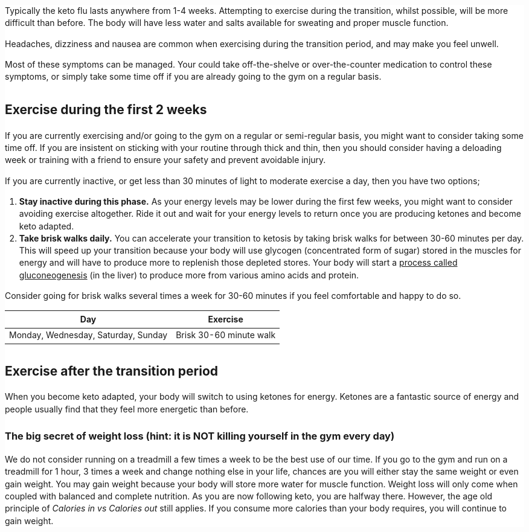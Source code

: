 Typically the keto flu lasts anywhere from 1-4 weeks. Attempting to exercise during the transition, whilst possible, will be more difficult than before. The body will have less water and salts available for sweating and proper muscle function.

Headaches, dizziness and nausea are common when exercising during the transition period, and may make you feel unwell.

Most of these symptoms can be managed. Your could take off-the-shelve or over-the-counter medication to control these symptoms, or simply take some time off if you are already going to the gym on a regular basis.

## Exercise during the first 2 weeks

If you are currently exercising and/or going to the gym on a regular or semi-regular basis, you might want to consider taking some time off. If you are insistent on sticking with your routine through thick and thin, then you should consider having a deloading week or training with a friend to ensure your safety and prevent avoidable injury.

If you are currently inactive, or get less than 30 minutes of light to moderate exercise a day, then you have two options;

1. **Stay inactive during this phase.** As your energy levels may be lower during the first few weeks, you might want to consider avoiding exercise altogether. Ride it out and wait for your energy levels to return once you are producing ketones and become keto adapted.
2. **Take brisk walks daily.** You can accelerate your transition to ketosis by taking brisk walks for between 30-60 minutes per day. This will speed up your transition because your body will use glycogen (concentrated form of sugar) stored in the muscles for energy and will have to produce more to replenish those depleted stores. Your body will start a [process called gluconeogenesis](https://www.ruled.me/what-is-gluconeogenesis/) (in the liver) to produce more from various amino acids and protein.

Consider going for brisk walks several times a week for 30-60 minutes if you feel comfortable and happy to do so.

<table class="table table-striped table-bordered"><thead><tr><th>Day</th><th>Exercise</th></tr></thead><tbody><tr><td>Monday, Wednesday, Saturday, Sunday</td><td>Brisk 30-60 minute walk</td></tr></tbody></table>

## Exercise after the transition period

When you become keto adapted, your body will switch to using ketones for energy. Ketones are a fantastic source of energy and people usually find that they feel more energetic than before.

### The big secret of weight loss (hint: it is NOT killing yourself in the gym every day)

We do not consider running on a treadmill a few times a week to be the best use of our time. If you go to the gym and run on a treadmill for 1 hour, 3 times a week and change nothing else in your life, chances are you will either stay the same weight or even gain weight. You may gain weight because your body will store more water for muscle function. Weight loss will only come when coupled with balanced and complete nutrition. As you are now following keto, you are halfway there. However, the age old principle of _Calories in vs Calories out_ still applies. If you consume more calories than your body requires, you will continue to gain weight.
